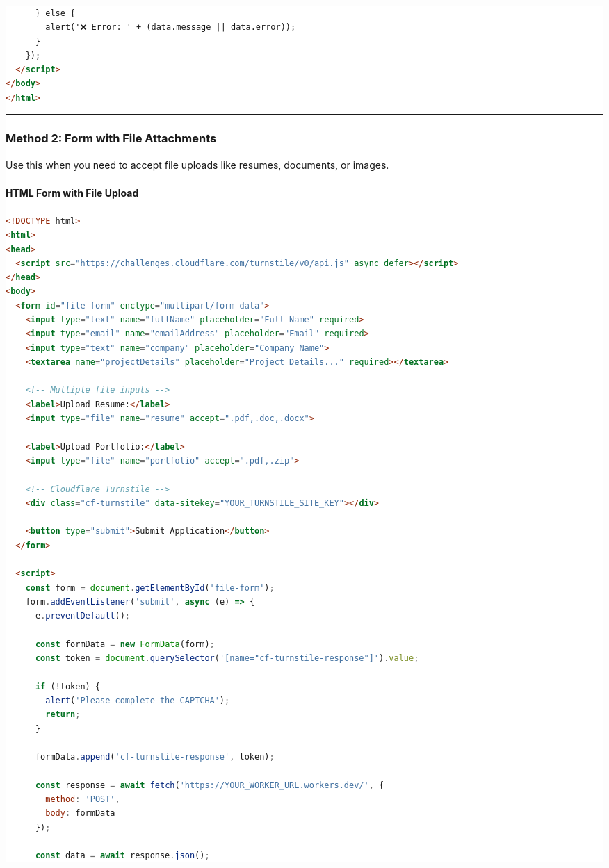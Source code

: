 ```html
      } else {
        alert('❌ Error: ' + (data.message || data.error));
      }
    });
  </script>
</body>
</html>
```

---

### Method 2: Form with File Attachments

Use this when you need to accept file uploads like resumes, documents, or images.

#### HTML Form with File Upload

```html
<!DOCTYPE html>
<html>
<head>
  <script src="https://challenges.cloudflare.com/turnstile/v0/api.js" async defer></script>
</head>
<body>
  <form id="file-form" enctype="multipart/form-data">
    <input type="text" name="fullName" placeholder="Full Name" required>
    <input type="email" name="emailAddress" placeholder="Email" required>
    <input type="text" name="company" placeholder="Company Name">
    <textarea name="projectDetails" placeholder="Project Details..." required></textarea>

    <!-- Multiple file inputs -->
    <label>Upload Resume:</label>
    <input type="file" name="resume" accept=".pdf,.doc,.docx">
    
    <label>Upload Portfolio:</label>
    <input type="file" name="portfolio" accept=".pdf,.zip">

    <!-- Cloudflare Turnstile -->
    <div class="cf-turnstile" data-sitekey="YOUR_TURNSTILE_SITE_KEY"></div>

    <button type="submit">Submit Application</button>
  </form>

  <script>
    const form = document.getElementById('file-form');
    form.addEventListener('submit', async (e) => {
      e.preventDefault();

      const formData = new FormData(form);
      const token = document.querySelector('[name="cf-turnstile-response"]').value;
      
      if (!token) {
        alert('Please complete the CAPTCHA');
        return;
      }

      formData.append('cf-turnstile-response', token);

      const response = await fetch('https://YOUR_WORKER_URL.workers.dev/', {
        method: 'POST',
        body: formData
      });

      const data = await response.json();
```